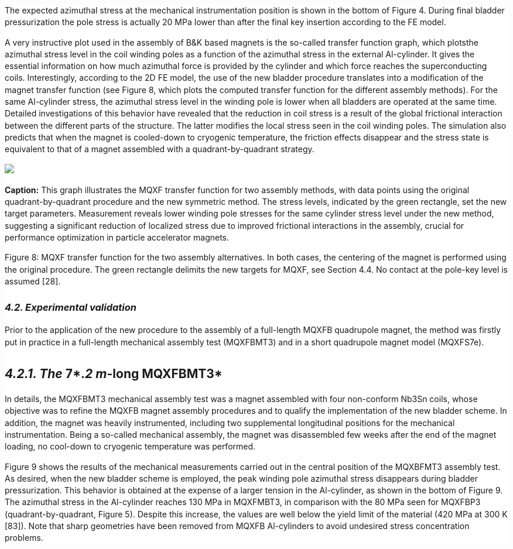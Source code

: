 The expected azimuthal stress at the mechanical instrumentation position is shown in the bottom of Figure 4. During final bladder pressurization the pole stress is actually 20 MPa lower than after the final key insertion according to the FE model.

A very instructive plot used in the assembly of B&K based magnets is the so-called transfer function graph, which plotsthe azimuthal stress level in the coil winding poles as a function of the azimuthal stress in the external Al-cylinder. It gives the essential information on how much azimuthal force is provided by the cylinder and which force reaches the superconducting coils. Interestingly, according to the 2D FE model, the use of the new bladder procedure translates into a modification of the magnet transfer function (see Figure 8, which plots the computed transfer function for the different assembly methods). For the same Al-cylinder stress, the azimuthal stress level in the winding pole is lower when all bladders are operated at the same time. Detailed investigations of this behavior have revealed that the reduction in coil stress is a result of the global frictional interaction between the different parts of the structure. The latter modifies the local stress seen in the coil winding poles. The simulation also predicts that when the magnet is cooled-down to cryogenic temperature, the friction effects disappear and the stress state is equivalent to that of a magnet assembled with a quadrant-by-quadrant strategy.

![](0__page_10_Figure_0.jpeg)

**Caption:** This graph illustrates the MQXF transfer function for two assembly methods, with data points using the original quadrant-by-quadrant procedure and the new symmetric method. The stress levels, indicated by the green rectangle, set the new target parameters. Measurement reveals lower winding pole stresses for the same cylinder stress level under the new method, suggesting a significant reduction of localized stress due to improved frictional interactions in the assembly, crucial for performance optimization in particle accelerator magnets.


Figure 8: MQXF transfer function for the two assembly alternatives. In both cases, the centering of the magnet is performed using the original procedure. The green rectangle delimits the new targets for MQXF, see Section 4.4. No contact at the pole-key level is assumed [28].

### *4.2. Experimental validation*

Prior to the application of the new procedure to the assembly of a full-length MQXFB quadrupole magnet, the method was firstly put in practice in a full-length mechanical assembly test (MQXFBMT3) and in a short quadrupole magnet model (MQXFS7e).

## *4.2.1. The* 7*.*2 m*-long MQXFBMT3*

In details, the MQXFBMT3 mechanical assembly test was a magnet assembled with four non-conform Nb3Sn coils, whose objective was to refine the MQXFB magnet assembly procedures and to qualify the implementation of the new bladder scheme. In addition, the magnet was heavily instrumented, including two supplemental longitudinal positions for the mechanical instrumentation. Being a so-called mechanical assembly, the magnet was disassembled few weeks after the end of the magnet loading, no cool-down to cryogenic temperature was performed.

Figure 9 shows the results of the mechanical measurements carried out in the central position of the MQXBFMT3 assembly test. As desired, when the new bladder scheme is employed, the peak winding pole azimuthal stress disappears during bladder pressurization. This behavior is obtained at the expense of a larger tension in the Al-cylinder, as shown in the bottom of Figure 9. The azimuthal stress in the Al-cylinder reaches 130 MPa in MQXFMBT3, in comparison with the 80 MPa seen for MQXFBP3 (quadrant-by-quadrant, Figure 5). Despite this increase, the values are well below the yield limit of the material (420 MPa at 300 K [83]). Note that sharp geometries have been removed from MQXFB Al-cylinders to avoid undesired stress concentration problems.
